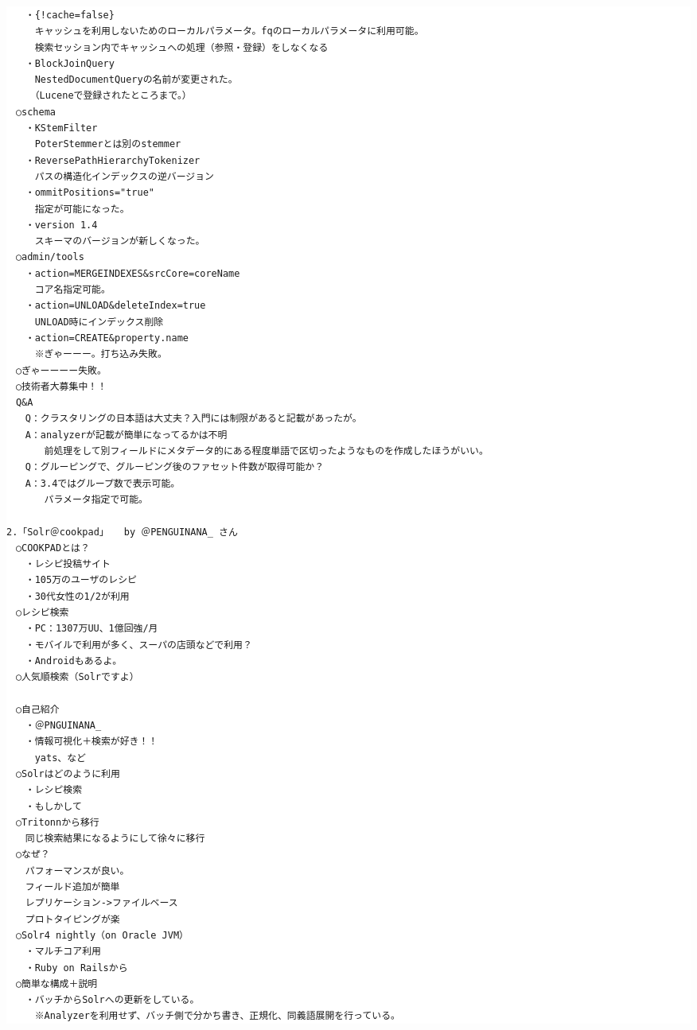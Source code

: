 ```
　　・{!cache=false}
　　　キャッシュを利用しないためのローカルパラメータ。fqのローカルパラメータに利用可能。
　　　検索セッション内でキャッシュへの処理（参照・登録）をしなくなる
　　・BlockJoinQuery
　　　NestedDocumentQueryの名前が変更された。
　　　（Luceneで登録されたところまで。）
　○schema
　　・KStemFilter
　　　PoterStemmerとは別のstemmer
　　・ReversePathHierarchyTokenizer
　　　パスの構造化インデックスの逆バージョン
　　・ommitPositions="true"
　　　指定が可能になった。
　　・version 1.4
　　　スキーマのバージョンが新しくなった。
　○admin/tools
　　・action=MERGEINDEXES&srcCore=coreName
　　　コア名指定可能。
　　・action=UNLOAD&deleteIndex=true
　　　UNLOAD時にインデックス削除
　　・action=CREATE&property.name
　　　※ぎゃーーー。打ち込み失敗。
　○ぎゃーーーー失敗。
　○技術者大募集中！！
　Q&A
　　Q：クラスタリングの日本語は大丈夫？入門には制限があると記載があったが。
　　A：analyzerが記載が簡単になってるかは不明
　　　　前処理をして別フィールドにメタデータ的にある程度単語で区切ったようなものを作成したほうがいい。
　　Q：グルーピングで、グルーピング後のファセット件数が取得可能か？
　　A：3.4ではグループ数で表示可能。
　　　　パラメータ指定で可能。

2.「Solr＠cookpad」 　by ＠PENGUINANA_ さん
　○COOKPADとは？
　　・レシピ投稿サイト
　　・105万のユーザのレシピ
　　・30代女性の1/2が利用
　○レシピ検索
　　・PC：1307万UU、1億回強/月
　　・モバイルで利用が多く、スーパの店頭などで利用？
　　・Androidもあるよ。
　○人気順検索（Solrですよ）
　　
　○自己紹介
　　・＠PNGUINANA_
　　・情報可視化＋検索が好き！！
　　　yats、など
　○Solrはどのように利用
　　・レシピ検索
　　・もしかして
　○Tritonnから移行
　　同じ検索結果になるようにして徐々に移行
　○なぜ？
　　パフォーマンスが良い。
　　フィールド追加が簡単
　　レプリケーション->ファイルベース
　　プロトタイピングが楽
　○Solr4 nightly（on Oracle JVM）
　　・マルチコア利用
　　・Ruby on Railsから
　○簡単な構成＋説明
　　・バッチからSolrへの更新をしている。
　　　※Analyzerを利用せず、バッチ側で分かち書き、正規化、同義語展開を行っている。
```
